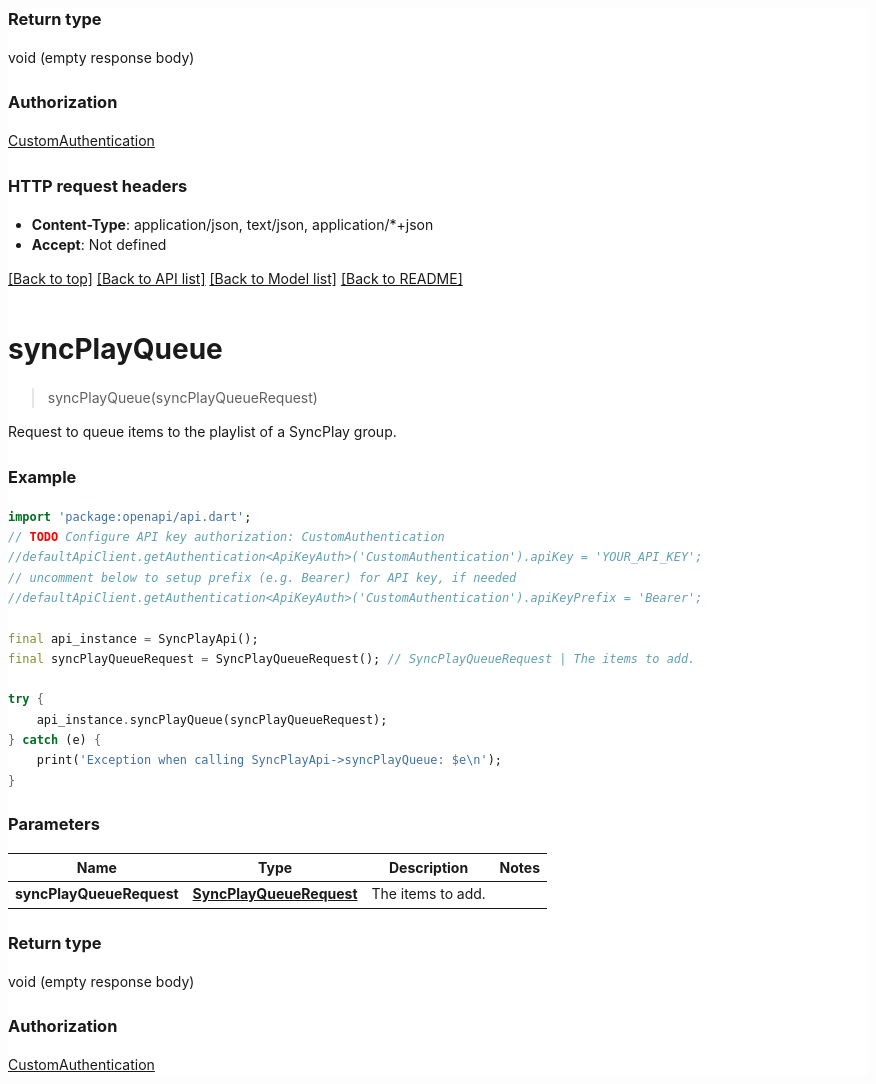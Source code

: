 ### Return type

void (empty response body)

### Authorization

[CustomAuthentication](../README.md#CustomAuthentication)

### HTTP request headers

 - **Content-Type**: application/json, text/json, application/*+json
 - **Accept**: Not defined

[[Back to top]](#) [[Back to API list]](../README.md#documentation-for-api-endpoints) [[Back to Model list]](../README.md#documentation-for-models) [[Back to README]](../README.md)

# **syncPlayQueue**
> syncPlayQueue(syncPlayQueueRequest)

Request to queue items to the playlist of a SyncPlay group.

### Example
```dart
import 'package:openapi/api.dart';
// TODO Configure API key authorization: CustomAuthentication
//defaultApiClient.getAuthentication<ApiKeyAuth>('CustomAuthentication').apiKey = 'YOUR_API_KEY';
// uncomment below to setup prefix (e.g. Bearer) for API key, if needed
//defaultApiClient.getAuthentication<ApiKeyAuth>('CustomAuthentication').apiKeyPrefix = 'Bearer';

final api_instance = SyncPlayApi();
final syncPlayQueueRequest = SyncPlayQueueRequest(); // SyncPlayQueueRequest | The items to add.

try {
    api_instance.syncPlayQueue(syncPlayQueueRequest);
} catch (e) {
    print('Exception when calling SyncPlayApi->syncPlayQueue: $e\n');
}
```

### Parameters

Name | Type | Description  | Notes
------------- | ------------- | ------------- | -------------
 **syncPlayQueueRequest** | [**SyncPlayQueueRequest**](SyncPlayQueueRequest.md)| The items to add. | 

### Return type

void (empty response body)

### Authorization

[CustomAuthentication](../README.md#CustomAuthentication)
